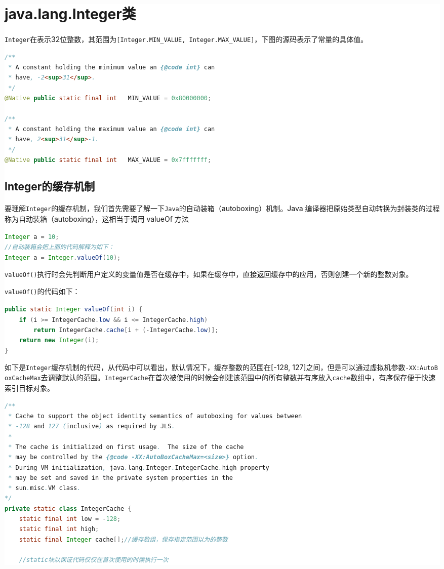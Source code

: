 



# java.lang.Integer类

`Integer`在表示32位整数，其范围为`[Integer.MIN_VALUE, Integer.MAX_VALUE]`，下图的源码表示了常量的具体值。

```java
/**
 * A constant holding the minimum value an {@code int} can
 * have, -2<sup>31</sup>.
 */
@Native public static final int   MIN_VALUE = 0x80000000;

/**
 * A constant holding the maximum value an {@code int} can
 * have, 2<sup>31</sup>-1.
 */
@Native public static final int   MAX_VALUE = 0x7fffffff;
```





## Integer的缓存机制

要理解`Integer`的缓存机制，我们首先需要了解一下`Java`的自动装箱（autoboxing）机制。Java 编译器把原始类型自动转换为封装类的过程称为自动装箱（autoboxing），这相当于调用 valueOf 方法

```java
Integer a = 10;
//自动装箱会把上面的代码解释为如下：
Integer a = Integer.valueOf(10);
```

`valueOf()`执行时会先判断用户定义的变量值是否在缓存中，如果在缓存中，直接返回缓存中的应用，否则创建一个新的整数对象。

`valueOf()`的代码如下：

```java
public static Integer valueOf(int i) {
    if (i >= IntegerCache.low && i <= IntegerCache.high)
        return IntegerCache.cache[i + (-IntegerCache.low)];
    return new Integer(i);
}
```



如下是`Integer`缓存机制的代码，从代码中可以看出，默认情况下，缓存整数的范围在[-128, 127]之间，但是可以通过虚拟机参数`-XX:AutoBoxCacheMax`去调整默认的范围。`IntegerCache`在首次被使用的时候会创建该范围中的所有整数并有序放入`cache`数组中，有序保存便于快速索引目标对象。

```java
/**
 * Cache to support the object identity semantics of autoboxing for values between
 * -128 and 127 (inclusive) as required by JLS.
 *
 * The cache is initialized on first usage.  The size of the cache
 * may be controlled by the {@code -XX:AutoBoxCacheMax=<size>} option.
 * During VM initialization, java.lang.Integer.IntegerCache.high property
 * may be set and saved in the private system properties in the
 * sun.misc.VM class.
*/
private static class IntegerCache {
    static final int low = -128;
    static final int high;
    static final Integer cache[];//缓存数组，保存指定范围以为的整数
    
    //static块以保证代码仅仅在首次使用的时候执行一次
```